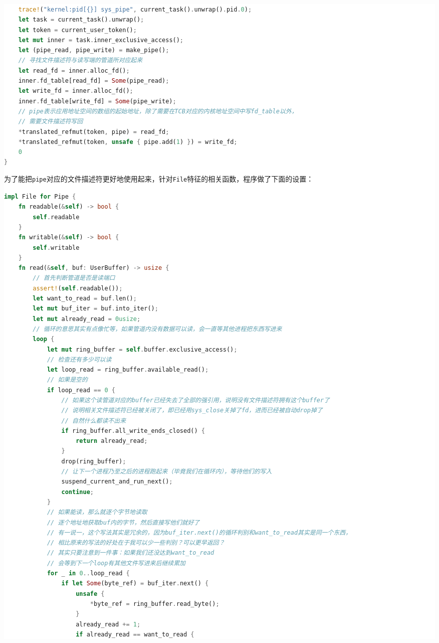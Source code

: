 ```rust
	trace!("kernel:pid[{}] sys_pipe", current_task().unwrap().pid.0);
    let task = current_task().unwrap();
    let token = current_user_token();
    let mut inner = task.inner_exclusive_access();
    let (pipe_read, pipe_write) = make_pipe();
    // 寻找文件描述符与读写端的管道所对应起来
    let read_fd = inner.alloc_fd();
    inner.fd_table[read_fd] = Some(pipe_read);
    let write_fd = inner.alloc_fd();
    inner.fd_table[write_fd] = Some(pipe_write);
    // pipe表示应用地址空间的数组的起始地址，除了需要在TCB对应的内核地址空间中写fd_table以外，
    // 需要文件描述符写回
    *translated_refmut(token, pipe) = read_fd;
    *translated_refmut(token, unsafe { pipe.add(1) }) = write_fd;
    0
}
```
为了能把`pipe`对应的文件描述符更好地使用起来，针对`File`特征的相关函数，程序做了下面的设置：
```rust
impl File for Pipe {
    fn readable(&self) -> bool {
        self.readable
    }
    fn writable(&self) -> bool {
        self.writable
    }
    fn read(&self, buf: UserBuffer) -> usize {
        // 首先判断管道是否是读端口
        assert!(self.readable());
        let want_to_read = buf.len();
        let mut buf_iter = buf.into_iter();
        let mut already_read = 0usize;
        // 循环的意思其实有点像忙等，如果管道内没有数据可以读，会一直等其他进程把东西写进来
        loop {
            let mut ring_buffer = self.buffer.exclusive_access();
            // 检查还有多少可以读
            let loop_read = ring_buffer.available_read();
            // 如果是空的
            if loop_read == 0 {
                // 如果这个读管道对应的buffer已经失去了全部的强引用，说明没有文件描述符拥有这个buffer了
                // 说明相关文件描述符已经被关闭了，即已经用sys_close关掉了fd，进而已经被自动drop掉了
                // 自然什么都读不出来
                if ring_buffer.all_write_ends_closed() {
                    return already_read;
                }
                drop(ring_buffer);
                // 让下一个进程乃至之后的进程跑起来（毕竟我们在循环内），等待他们的写入
                suspend_current_and_run_next();
                continue;
            }
            // 如果能读，那么就逐个字节地读取
            // 逐个地址地获取buf内的字节，然后直接写他们就好了
            // 有一说一，这个写法其实是冗余的，因为buf_iter.next()的循环判别和want_to_read其实是同一个东西，
            // 相比原来的写法的好处在于我可以少一些判别？可以更早返回？
            // 其实只要注意到一件事：如果我们还没达到want_to_read
            // 会等到下一个loop有其他文件写进来后继续累加
            for _ in 0..loop_read {
                if let Some(byte_ref) = buf_iter.next() {
                    unsafe {
                        *byte_ref = ring_buffer.read_byte();
                    }
                    already_read += 1;
                    if already_read == want_to_read {
```